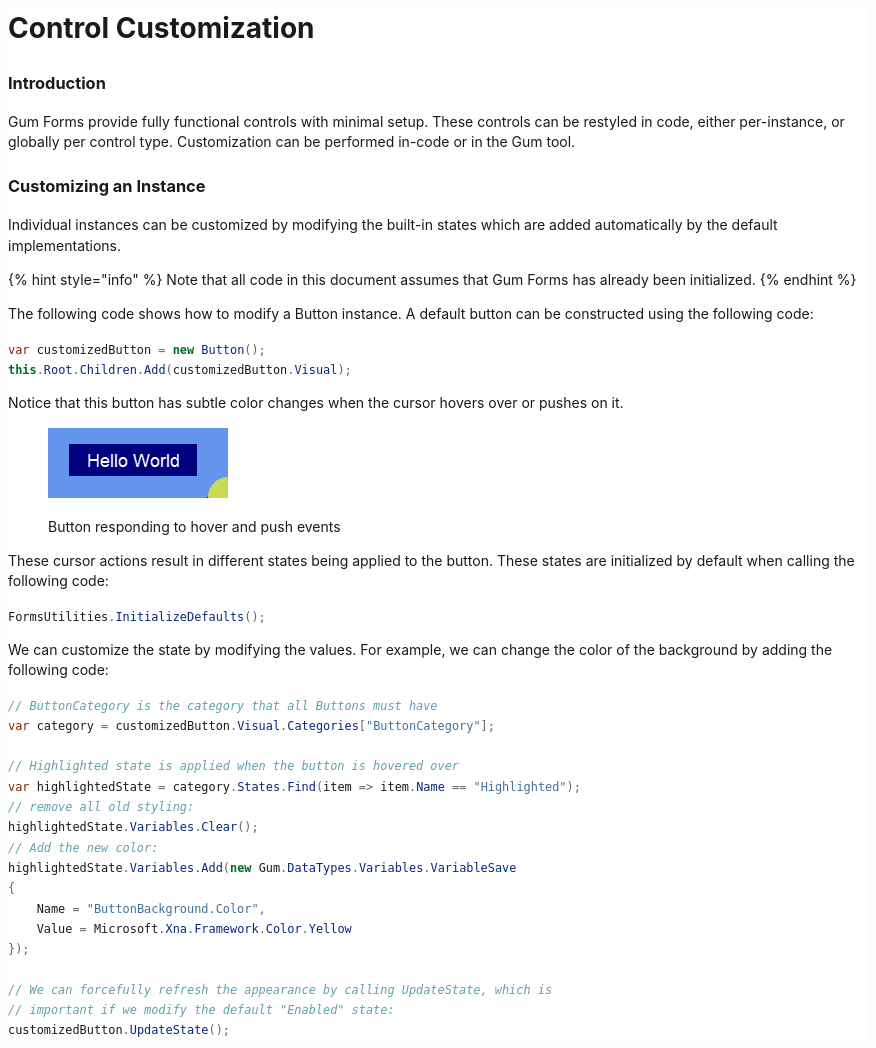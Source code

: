 # Control Customization

### Introduction

Gum Forms provide fully functional controls with minimal setup. These controls can be restyled in code, either per-instance, or globally per control type. Customization can be performed in-code or in the Gum tool.

### Customizing an Instance

Individual instances can be customized by modifying the built-in states which are added automatically by the default implementations.

{% hint style="info" %}
Note that all code in this document assumes that Gum Forms has already been initialized.
{% endhint %}

The following code shows how to modify a Button instance.  A default button can be constructed using the following code:

```csharp
var customizedButton = new Button();
this.Root.Children.Add(customizedButton.Visual);
```

Notice that this button has subtle color changes when the cursor hovers over or pushes on it.

<figure><img src="../../../.gitbook/assets/26_07 28 29.gif" alt=""><figcaption><p>Button responding to hover and push events</p></figcaption></figure>

These cursor actions result in different states being applied to the button. These states are initialized by default when calling the following code:

```csharp
FormsUtilities.InitializeDefaults();
```

We can customize the state by modifying the values. For example, we can change the color of the background by adding the following code:

```csharp
// ButtonCategory is the category that all Buttons must have
var category = customizedButton.Visual.Categories["ButtonCategory"];

// Highlighted state is applied when the button is hovered over
var highlightedState = category.States.Find(item => item.Name == "Highlighted");
// remove all old styling:
highlightedState.Variables.Clear();
// Add the new color:
highlightedState.Variables.Add(new Gum.DataTypes.Variables.VariableSave
{
    Name = "ButtonBackground.Color",
    Value = Microsoft.Xna.Framework.Color.Yellow
});

// We can forcefully refresh the appearance by calling UpdateState, which is
// important if we modify the default "Enabled" state:
customizedButton.UpdateState();
```
